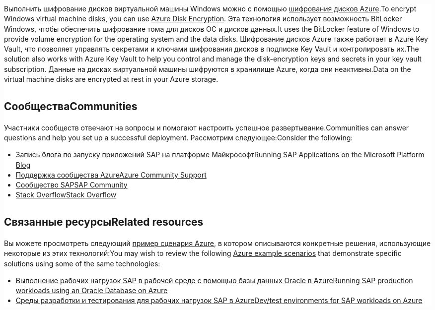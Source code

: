 <span data-ttu-id="8afe5-281">Выполнить шифрование дисков виртуальной машины Windows можно с помощью [шифрования дисков Azure](/azure/security/azure-security-disk-encryption).</span><span class="sxs-lookup"><span data-stu-id="8afe5-281">To encrypt Windows virtual machine disks, you can use [Azure Disk Encryption](/azure/security/azure-security-disk-encryption).</span></span> <span data-ttu-id="8afe5-282">Эта технология использует возможность BitLocker Windows, чтобы обеспечить шифрование тома для дисков ОС и дисков данных.</span><span class="sxs-lookup"><span data-stu-id="8afe5-282">It uses the BitLocker feature of Windows to provide volume encryption for the operating system and the data disks.</span></span> <span data-ttu-id="8afe5-283">Шифрование дисков Azure также работает в Azure Key Vault, что позволяет управлять секретами и ключами шифрования дисков в подписке Key Vault и контролировать их.</span><span class="sxs-lookup"><span data-stu-id="8afe5-283">The solution also works with Azure Key Vault to help you control and manage the disk-encryption keys and secrets in your key vault subscription.</span></span> <span data-ttu-id="8afe5-284">Данные на дисках виртуальной машины шифруются в хранилище Azure, когда они неактивны.</span><span class="sxs-lookup"><span data-stu-id="8afe5-284">Data on the virtual machine disks are encrypted at rest in your Azure storage.</span></span>

## <a name="communities"></a><span data-ttu-id="8afe5-285">Сообщества</span><span class="sxs-lookup"><span data-stu-id="8afe5-285">Communities</span></span>

<span data-ttu-id="8afe5-286">Участники сообществ отвечают на вопросы и помогают настроить успешное развертывание.</span><span class="sxs-lookup"><span data-stu-id="8afe5-286">Communities can answer questions and help you set up a successful deployment.</span></span> <span data-ttu-id="8afe5-287">Рассмотрим следующее:</span><span class="sxs-lookup"><span data-stu-id="8afe5-287">Consider the following:</span></span>

- [<span data-ttu-id="8afe5-288">Запись блога по запуску приложений SAP на платформе Майкрософт</span><span class="sxs-lookup"><span data-stu-id="8afe5-288">Running SAP Applications on the Microsoft Platform Blog</span></span>](https://blogs.msdn.microsoft.com/saponsqlserver/2017/05/04/sap-on-azure-general-update-for-customers-partners-april-2017/)
- [<span data-ttu-id="8afe5-289">Поддержка сообщества Azure</span><span class="sxs-lookup"><span data-stu-id="8afe5-289">Azure Community Support</span></span>](https://azure.microsoft.com/support/community/)
- [<span data-ttu-id="8afe5-290">Сообщество SAP</span><span class="sxs-lookup"><span data-stu-id="8afe5-290">SAP Community</span></span>](https://www.sap.com/community.html)
- [<span data-ttu-id="8afe5-291">Stack Overflow</span><span class="sxs-lookup"><span data-stu-id="8afe5-291">Stack Overflow</span></span>](https://stackoverflow.com/tags/sap/)

## <a name="related-resources"></a><span data-ttu-id="8afe5-292">Связанные ресурсы</span><span class="sxs-lookup"><span data-stu-id="8afe5-292">Related resources</span></span>

<span data-ttu-id="8afe5-293">Вы можете просмотреть следующий [пример сценария Azure](/azure/architecture/example-scenario), в котором описываются конкретные решения, использующие некоторые из этих технологий:</span><span class="sxs-lookup"><span data-stu-id="8afe5-293">You may wish to review the following [Azure example scenarios](/azure/architecture/example-scenario) that demonstrate specific solutions using some of the same technologies:</span></span>

- [<span data-ttu-id="8afe5-294">Выполнение рабочих нагрузок SAP в рабочей среде с помощью базы данных Oracle в Azure</span><span class="sxs-lookup"><span data-stu-id="8afe5-294">Running SAP production workloads using an Oracle Database on Azure</span></span>](/azure/architecture/example-scenario/apps/sap-production)
- [<span data-ttu-id="8afe5-295">Среды разработки и тестирования для рабочих нагрузок SAP в Azure</span><span class="sxs-lookup"><span data-stu-id="8afe5-295">Dev/test environments for SAP workloads on Azure</span></span>](/azure/architecture/example-scenario/apps/sap-dev-test)



[visio-download]: https://archcenter.blob.core.windows.net/cdn/sap-reference-architectures.vsdx
